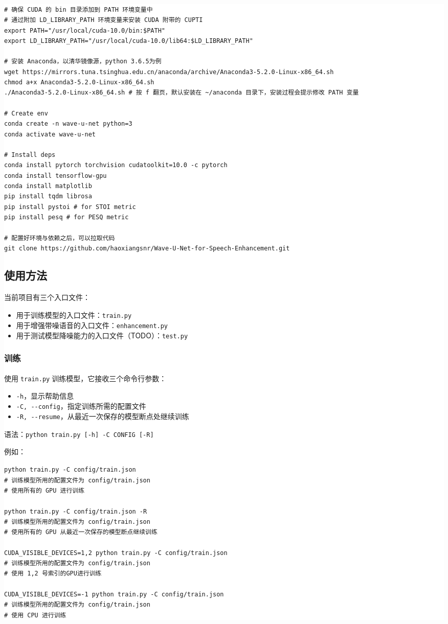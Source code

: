 
```shell
# 确保 CUDA 的 bin 目录添加到 PATH 环境变量中
# 通过附加 LD_LIBRARY_PATH 环境变量来安装 CUDA 附带的 CUPTI
export PATH="/usr/local/cuda-10.0/bin:$PATH"
export LD_LIBRARY_PATH="/usr/local/cuda-10.0/lib64:$LD_LIBRARY_PATH"

# 安装 Anaconda，以清华镜像源，python 3.6.5为例
wget https://mirrors.tuna.tsinghua.edu.cn/anaconda/archive/Anaconda3-5.2.0-Linux-x86_64.sh
chmod a+x Anaconda3-5.2.0-Linux-x86_64.sh
./Anaconda3-5.2.0-Linux-x86_64.sh # 按 f 翻页，默认安装在 ~/anaconda 目录下，安装过程会提示修改 PATH 变量

# Create env
conda create -n wave-u-net python=3
conda activate wave-u-net

# Install deps
conda install pytorch torchvision cudatoolkit=10.0 -c pytorch
conda install tensorflow-gpu
conda install matplotlib
pip install tqdm librosa
pip install pystoi # for STOI metric
pip install pesq # for PESQ metric

# 配置好环境与依赖之后，可以拉取代码
git clone https://github.com/haoxiangsnr/Wave-U-Net-for-Speech-Enhancement.git
```

## 使用方法

当前项目有三个入口文件：

- 用于训练模型的入口文件：`train.py`
- 用于增强带噪语音的入口文件：`enhancement.py`
- 用于测试模型降噪能力的入口文件（TODO）：`test.py`

### 训练

使用 `train.py` 训练模型，它接收三个命令行参数：

- `-h`，显示帮助信息
- `-C, --config`，指定训练所需的配置文件
- `-R, --resume`，从最近一次保存的模型断点处继续训练

语法：`python train.py [-h] -C CONFIG [-R]`

例如：

```shell script
python train.py -C config/train.json
# 训练模型所用的配置文件为 config/train.json
# 使用所有的 GPU 进行训练

python train.py -C config/train.json -R
# 训练模型所用的配置文件为 config/train.json
# 使用所有的 GPU 从最近一次保存的模型断点继续训练

CUDA_VISIBLE_DEVICES=1,2 python train.py -C config/train.json
# 训练模型所用的配置文件为 config/train.json
# 使用 1,2 号索引的GPU进行训练

CUDA_VISIBLE_DEVICES=-1 python train.py -C config/train.json
# 训练模型所用的配置文件为 config/train.json
# 使用 CPU 进行训练
```

